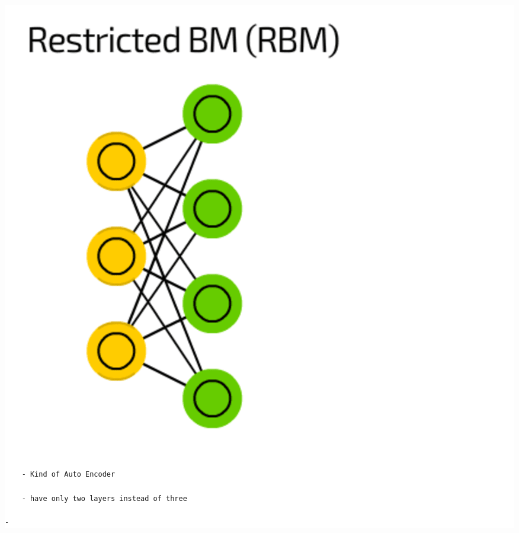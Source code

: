 ![](assets/63BF13A4-2FF5-44AB-BD7A-9BD2BAF3C7E1.png)

		- Kind of Auto Encoder

		- have only two layers instead of three

	- 